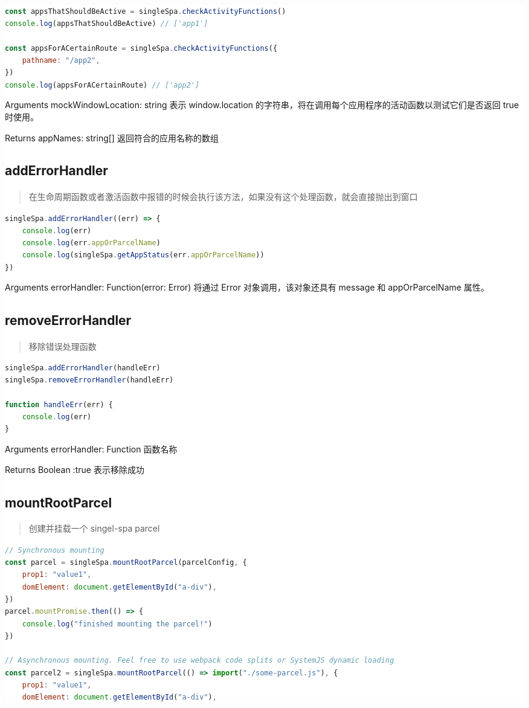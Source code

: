 ```js
const appsThatShouldBeActive = singleSpa.checkActivityFunctions()
console.log(appsThatShouldBeActive) // ['app1']

const appsForACertainRoute = singleSpa.checkActivityFunctions({
    pathname: "/app2",
})
console.log(appsForACertainRoute) // ['app2']
```

Arguments
mockWindowLocation: string 表示 window.location 的字符串，将在调用每个应用程序的活动函数以测试它们是否返回 true 时使用。

Returns
appNames: string[] 返回符合的应用名称的数组

## addErrorHandler

> 在生命周期函数或者激活函数中报错的时候会执行该方法，如果没有这个处理函数，就会直接抛出到窗口

```js
singleSpa.addErrorHandler((err) => {
    console.log(err)
    console.log(err.appOrParcelName)
    console.log(singleSpa.getAppStatus(err.appOrParcelName))
})
```

Arguments
errorHandler: Function(error: Error) 将通过 Error 对象调用，该对象还具有 message 和 appOrParcelName 属性。

## removeErrorHandler

> 移除错误处理函数

```js
singleSpa.addErrorHandler(handleErr)
singleSpa.removeErrorHandler(handleErr)

function handleErr(err) {
    console.log(err)
}
```

Arguments
errorHandler: Function 函数名称

Returns
Boolean :true 表示移除成功

## mountRootParcel

> 创建并挂载一个 singel-spa parcel

```js
// Synchronous mounting
const parcel = singleSpa.mountRootParcel(parcelConfig, {
    prop1: "value1",
    domElement: document.getElementById("a-div"),
})
parcel.mountPromise.then(() => {
    console.log("finished mounting the parcel!")
})

// Asynchronous mounting. Feel free to use webpack code splits or SystemJS dynamic loading
const parcel2 = singleSpa.mountRootParcel(() => import("./some-parcel.js"), {
    prop1: "value1",
    domElement: document.getElementById("a-div"),
```